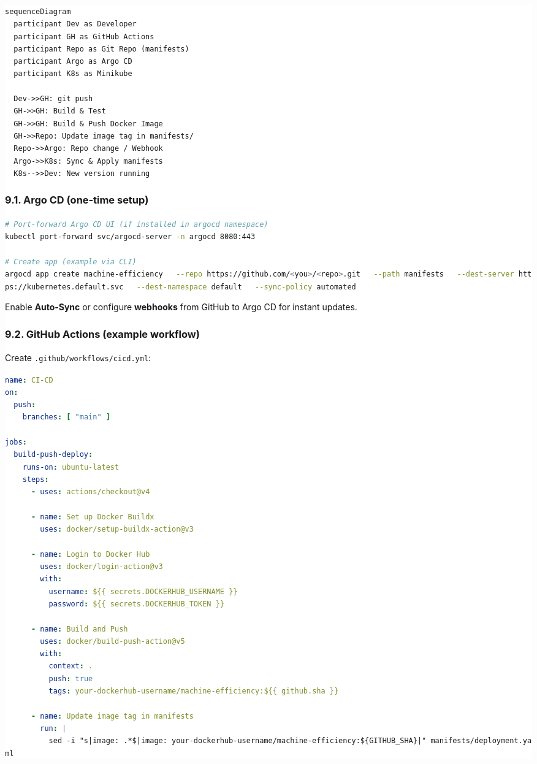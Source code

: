 ```mermaid
sequenceDiagram
  participant Dev as Developer
  participant GH as GitHub Actions
  participant Repo as Git Repo (manifests)
  participant Argo as Argo CD
  participant K8s as Minikube

  Dev->>GH: git push
  GH->>GH: Build & Test
  GH->>GH: Build & Push Docker Image
  GH->>Repo: Update image tag in manifests/
  Repo->>Argo: Repo change / Webhook
  Argo->>K8s: Sync & Apply manifests
  K8s-->>Dev: New version running
```

### 9.1. Argo CD (one‑time setup)
```bash
# Port-forward Argo CD UI (if installed in argocd namespace)
kubectl port-forward svc/argocd-server -n argocd 8080:443

# Create app (example via CLI)
argocd app create machine-efficiency   --repo https://github.com/<you>/<repo>.git   --path manifests   --dest-server https://kubernetes.default.svc   --dest-namespace default   --sync-policy automated
```

Enable **Auto‑Sync** or configure **webhooks** from GitHub to Argo CD for instant updates.

### 9.2. GitHub Actions (example workflow)
Create `.github/workflows/cicd.yml`:
```yaml
name: CI-CD
on:
  push:
    branches: [ "main" ]

jobs:
  build-push-deploy:
    runs-on: ubuntu-latest
    steps:
      - uses: actions/checkout@v4

      - name: Set up Docker Buildx
        uses: docker/setup-buildx-action@v3

      - name: Login to Docker Hub
        uses: docker/login-action@v3
        with:
          username: ${{ secrets.DOCKERHUB_USERNAME }}
          password: ${{ secrets.DOCKERHUB_TOKEN }}

      - name: Build and Push
        uses: docker/build-push-action@v5
        with:
          context: .
          push: true
          tags: your-dockerhub-username/machine-efficiency:${{ github.sha }}

      - name: Update image tag in manifests
        run: |
          sed -i "s|image: .*$|image: your-dockerhub-username/machine-efficiency:${GITHUB_SHA}|" manifests/deployment.yaml
```